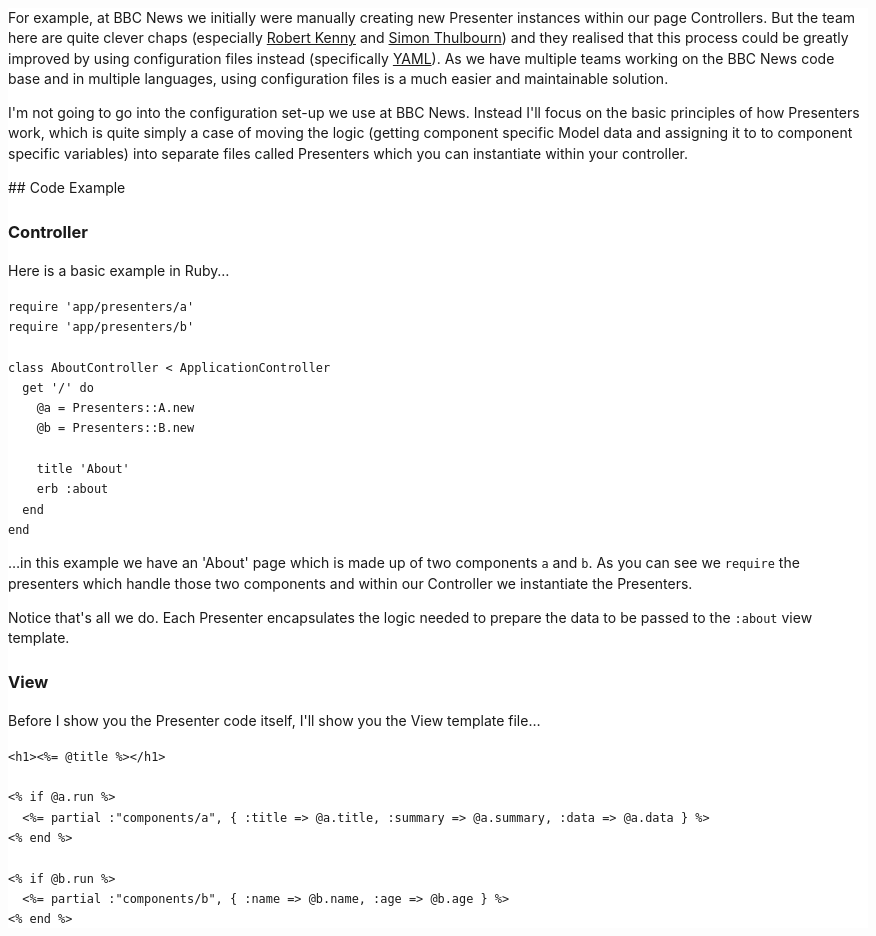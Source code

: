 For example, at BBC News we initially were manually creating new Presenter instances within our page Controllers. But the team here are quite clever chaps (especially [Robert Kenny](http://twitter.com/kenturamon) and [Simon Thulbourn](http://twitter.com/sthulb)) and they realised that this process could be greatly improved by using configuration files instead (specifically [YAML](http://yaml.org/)). As we have multiple teams working on the BBC News code base and in multiple languages, using configuration files is a much easier and maintainable solution.

I'm not going to go into the configuration set-up we use at BBC News. Instead I'll focus on the basic principles of how Presenters work, which is quite simply a case of moving the logic (getting component specific Model data and assigning it to to component specific variables) into separate files called Presenters which you can instantiate within your controller.

<div id="4"></div>
## Code Example

### Controller

Here is a basic example in Ruby…

```
require 'app/presenters/a'
require 'app/presenters/b'

class AboutController < ApplicationController
  get '/' do
    @a = Presenters::A.new
    @b = Presenters::B.new

    title 'About'
    erb :about
  end
end
```

…in this example we have an 'About' page which is made up of two components `a` and `b`. As you can see we `require` the presenters which handle those two components and within our Controller we instantiate the Presenters.

Notice that's all we do. Each Presenter encapsulates the logic needed to prepare the data to be passed to the `:about` view template.

### View

Before I show you the Presenter code itself, I'll show you the View template file… 

```
<h1><%= @title %></h1>

<% if @a.run %>
  <%= partial :"components/a", { :title => @a.title, :summary => @a.summary, :data => @a.data } %>
<% end %>

<% if @b.run %>
  <%= partial :"components/b", { :name => @b.name, :age => @b.age } %>
<% end %>
```
